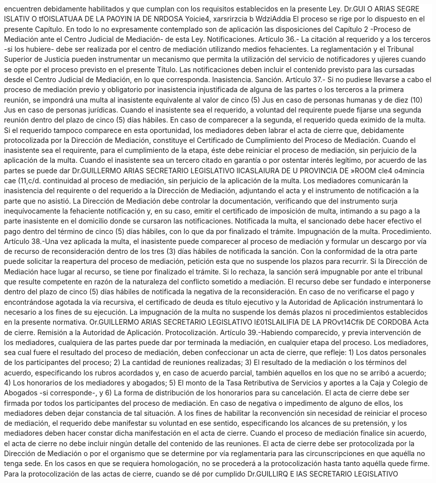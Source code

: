 encuentren debidamente habilitados y que cumplan con los requisitos establecidos en la presente Ley. Dr.GUI O ARIAS SEGRE ISLATIV O tfOISLATUAA DE LA PAOYIN IA DE NRDOSA Yoicie4, xarsrirzcia b WdziAddia El proceso se rige por lo dispuesto en el presente Capítulo. En todo lo no expresamente contemplado son de aplicación las disposiciones del Capítulo 2 -Proceso de Mediación ante el Centro Judicial de Mediación- de esta Ley. Notificaciones. Artículo 36.- La citación al requerido y a los terceros -si los hubiere- debe ser realizada por el centro de mediación utilizando medios fehacientes. La reglamentación y el Tribunal Superior de Justicia pueden instrumentar un mecanismo que permita la utilización del servicio de notificadores y ujieres cuando se opte por el proceso previsto en el presente Título. Las notificaciones deben incluir el contenido previsto para las cursadas desde el Centro Judicial de Mediación, en lo que corresponda. Inasistencia. Sanción. Artículo 37.- Si no pudiese llevarse a cabo el proceso de mediación previo y obligatorio por inasistencia injustificada de alguna de las partes o los terceros a la primera reunión, se impondrá una multa al inasistente equivalente al valor de cinco (5) Jus en caso de personas humanas y de diez (10) Jus en caso de personas jurídicas. Cuando el inasistente sea el requerido, a voluntad del requirente puede fijarse una segunda reunión dentro del plazo de cinco (5) días hábiles. En caso de comparecer a la segunda, el requerido queda eximido de la multa. Si el requerido tampoco comparece en esta oportunidad, los mediadores deben labrar el acta de cierre que, debidamente protocolizada por la Dirección de Mediación, constituye el Certificado de Cumplimiento del Proceso de Mediación. Cuando el inasistente sea el requirente, para el cumplimiento de la etapa, éste debe reiniciar el proceso de mediación, sin perjuicio de la aplicación de la multa. Cuando el inasistente sea un tercero citado en garantía o por ostentar interés legítimo, por acuerdo de las partes se puede dar Dr.GUILLERMO ARIAS SECRETARIO LEGISLATIVO lICASLAIURA DE U PROVINCIA DE »ROOM cle4 o4mincia cae (11,c/d. continuidad al proceso de mediación, sin perjuicio de la aplicación de la multa. Los mediadores comunicarán la inasistencia del requirente o del requerido a la Dirección de Mediación, adjuntando el acta y el instrumento de notificación a la parte que no asistió. La Dirección de Mediación debe controlar la documentación, verificando que del instrumento surja inequívocamente la fehaciente notificación y, en su caso, emitir el certificado de imposición de multa, intimando a su pago a la parte inasistente en el domicilio donde se cursaron las notificaciones. Notificada la multa, el sancionado debe hacer efectivo el pago dentro del término de cinco (5) días hábiles, con lo que da por finalizado el trámite. Impugnación de la multa. Procedimiento. Artículo 38.-Una vez aplicada la multa, el inasistente puede comparecer al proceso de mediación y formular un descargo por vía de recurso de reconsideración dentro de los tres (3) días hábiles de notificada la sanción. Con la conformidad de la otra parte puede solicitar la reapertura del proceso de mediación, petición esta que no suspende los plazos para recurrir. Si la Dirección de Mediación hace lugar al recurso, se tiene por finalizado el trámite. Si lo rechaza, la sanción será impugnable por ante el tribunal que resulte competente en razón de la naturaleza del conflicto sometido a mediación. El recurso debe ser fundado e interponerse dentro del plazo de cinco (5) días hábiles de notificada la negativa de la reconsideración. En caso de no verificarse el pago y encontrándose agotada la vía recursiva, el certificado de deuda es título ejecutivo y la Autoridad de Aplicación instrumentará lo necesario a los fines de su ejecución. La impugnación de la multa no suspende los demás plazos ni procedimientos establecidos en la presente normativa. Or.GUILLERMO ARIAS SECRETARIO LEGISLATIVO l£01SLAILIFIA DE LA PROvt14Cfik DE CORDOBA Acta de cierre. Remisión a la Autoridad de Aplicación. Protocolización. Artículo 39.-Habiendo comparecido, y previa intervención de los mediadores, cualquiera de las partes puede dar por terminada la mediación, en cualquier etapa del proceso. Los mediadores, sea cual fuere el resultado del proceso de mediación, deben confeccionar un acta de cierre, que refleje: 1) Los datos personales de los participantes del proceso; 2) La cantidad de reuniones realizadas; 3) El resultado de la mediación o los términos del acuerdo, especificando los rubros acordados y, en caso de acuerdo parcial, también aquellos en los que no se arribó a acuerdo; 4) Los honorarios de los mediadores y abogados; 5) El monto de la Tasa Retributiva de Servicios y aportes a la Caja y Colegio de Abogados -si corresponde-, y 6) La forma de distribución de los honorarios para su cancelación. El acta de cierre debe ser firmada por todos los participantes del proceso de mediación. En caso de negativa o impedimento de alguno de ellos, los mediadores deben dejar constancia de tal situación. A los fines de habilitar la reconvención sin necesidad de reiniciar el proceso de mediación, el requerido debe manifestar su voluntad en ese sentido, especificando los alcances de su pretensión, y los mediadores deben hacer constar dicha manifestación en el acta de cierre. Cuando el proceso de mediación finalice sin acuerdo, el acta de cierre no debe incluir ningún detalle del contenido de las reuniones. El acta de cierre debe ser protocolizada por la Dirección de Mediación o por el organismo que se determine por vía reglamentaria para las circunscripciones en que aquélla no tenga sede. En los casos en que se requiera homologación, no se procederá a la protocolización hasta tanto aquélla quede firme. Para la protocolización de las actas de cierre, cuando se dé por cumplido Dr.GUILLIRQ E IAS SECRETARIO LEGISLATIVO